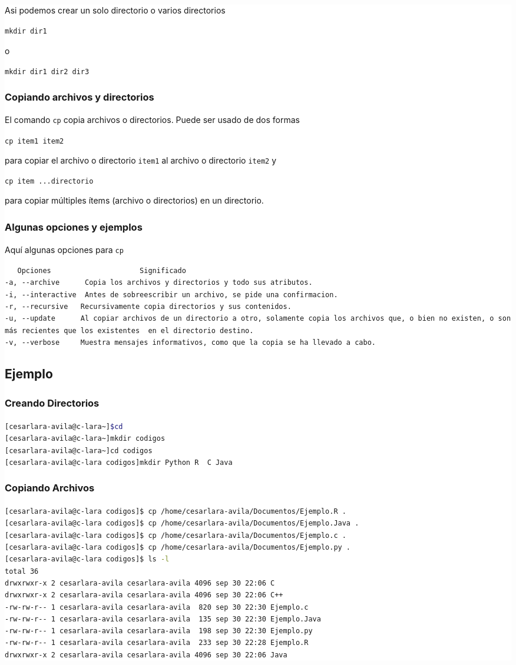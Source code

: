 Asi podemos crear un solo directorio o varios directorios

```
mkdir dir1
```

o

```
mkdir dir1 dir2 dir3
```


### Copiando archivos y directorios

El comando `cp` copia archivos o directorios. Puede ser usado de dos formas

```
cp item1 item2
```

para copiar el archivo  o directorio `item1` al archivo o directorio `item2` y

```
cp item ...directorio
```

para copiar múltiples ítems (archivo o directorios) en un directorio.

### Algunas opciones y ejemplos

Aquí algunas opciones para `cp`

```
   Opciones                     Significado
-a, --archive      Copia los archivos y directorios y todo sus atributos.
-i, --interactive  Antes de sobreescribir un archivo, se pide una confirmacion.
-r, --recursive   Recursivamente copia directorios y sus contenidos.
-u, --update      Al copiar archivos de un directorio a otro, solamente copia los archivos que, o bien no existen, o son más recientes que los existentes  en el directorio destino.
-v, --verbose     Muestra mensajes informativos, como que la copia se ha llevado a cabo.
```


## Ejemplo

### Creando Directorios

```bash
[cesarlara-avila@c-lara~]$cd
[cesarlara-avila@c-lara~]mkdir codigos
[cesarlara-avila@c-lara~]cd codigos
[cesarlara-avila@c-lara codigos]mkdir Python R  C Java
```

### Copiando Archivos

```bash
[cesarlara-avila@c-lara codigos]$ cp /home/cesarlara-avila/Documentos/Ejemplo.R .
[cesarlara-avila@c-lara codigos]$ cp /home/cesarlara-avila/Documentos/Ejemplo.Java .
[cesarlara-avila@c-lara codigos]$ cp /home/cesarlara-avila/Documentos/Ejemplo.c .
[cesarlara-avila@c-lara codigos]$ cp /home/cesarlara-avila/Documentos/Ejemplo.py .
[cesarlara-avila@c-lara codigos]$ ls -l
total 36
drwxrwxr-x 2 cesarlara-avila cesarlara-avila 4096 sep 30 22:06 C
drwxrwxr-x 2 cesarlara-avila cesarlara-avila 4096 sep 30 22:06 C++
-rw-rw-r-- 1 cesarlara-avila cesarlara-avila  820 sep 30 22:30 Ejemplo.c
-rw-rw-r-- 1 cesarlara-avila cesarlara-avila  135 sep 30 22:30 Ejemplo.Java
-rw-rw-r-- 1 cesarlara-avila cesarlara-avila  198 sep 30 22:30 Ejemplo.py
-rw-rw-r-- 1 cesarlara-avila cesarlara-avila  233 sep 30 22:28 Ejemplo.R
drwxrwxr-x 2 cesarlara-avila cesarlara-avila 4096 sep 30 22:06 Java
```
